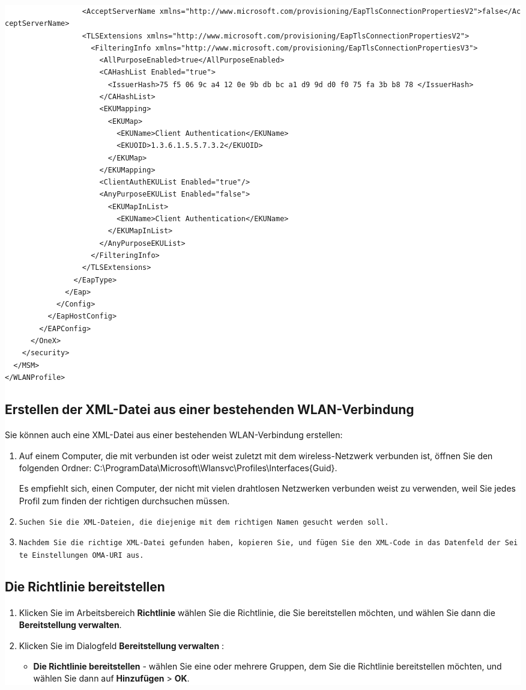                       <AcceptServerName xmlns="http://www.microsoft.com/provisioning/EapTlsConnectionPropertiesV2">false</AcceptServerName>
                      <TLSExtensions xmlns="http://www.microsoft.com/provisioning/EapTlsConnectionPropertiesV2">
                        <FilteringInfo xmlns="http://www.microsoft.com/provisioning/EapTlsConnectionPropertiesV3">
                          <AllPurposeEnabled>true</AllPurposeEnabled>
                          <CAHashList Enabled="true">
                            <IssuerHash>75 f5 06 9c a4 12 0e 9b db bc a1 d9 9d d0 f0 75 fa 3b b8 78 </IssuerHash>
                          </CAHashList>
                          <EKUMapping>
                            <EKUMap>
                              <EKUName>Client Authentication</EKUName>
                              <EKUOID>1.3.6.1.5.5.7.3.2</EKUOID>
                            </EKUMap>
                          </EKUMapping>
                          <ClientAuthEKUList Enabled="true"/>
                          <AnyPurposeEKUList Enabled="false">
                            <EKUMapInList>
                              <EKUName>Client Authentication</EKUName>
                            </EKUMapInList>
                          </AnyPurposeEKUList>
                        </FilteringInfo>
                      </TLSExtensions>
                    </EapType>
                  </Eap>
                </Config>
              </EapHostConfig>
            </EAPConfig>
          </OneX>
        </security>
      </MSM>
    </WLANProfile>

## Erstellen der XML-Datei aus einer bestehenden WLAN-Verbindung
Sie können auch eine XML-Datei aus einer bestehenden WLAN-Verbindung erstellen:
1. Auf einem Computer, die mit verbunden ist oder weist zuletzt mit dem wireless-Netzwerk verbunden ist, öffnen Sie den folgenden Ordner: C:\ProgramData\Microsoft\Wlansvc\Profiles\Interfaces\{Guid}.

    Es empfiehlt sich, einen Computer, der nicht mit vielen drahtlosen Netzwerken verbunden weist zu verwenden, weil Sie jedes Profil zum finden der richtigen durchsuchen müssen.
3.     Suchen Sie die XML-Dateien, die diejenige mit dem richtigen Namen gesucht werden soll.
4.     Nachdem Sie die richtige XML-Datei gefunden haben, kopieren Sie, und fügen Sie den XML-Code in das Datenfeld der Seite Einstellungen OMA-URI aus.

## Die Richtlinie bereitstellen

1.  Klicken Sie im Arbeitsbereich **Richtlinie** wählen Sie die Richtlinie, die Sie bereitstellen möchten, und wählen Sie dann die **Bereitstellung verwalten**.

2.  Klicken Sie im Dialogfeld **Bereitstellung verwalten** :

    -   **Die Richtlinie bereitstellen** - wählen Sie eine oder mehrere Gruppen, dem Sie die Richtlinie bereitstellen möchten, und wählen Sie dann auf **Hinzufügen** &gt; **OK**.
